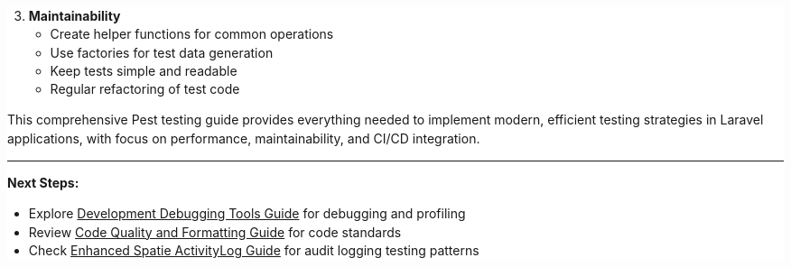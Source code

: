 3. **Maintainability**
   - Create helper functions for common operations
   - Use factories for test data generation
   - Keep tests simple and readable
   - Regular refactoring of test code

This comprehensive Pest testing guide provides everything needed to implement modern, efficient testing strategies in Laravel applications, with focus on performance, maintainability, and CI/CD integration.

---

**Next Steps:**

- Explore [Development Debugging Tools Guide](../development/010-debugbar-guide.md) for debugging and profiling
- Review [Code Quality and Formatting Guide](../development/020-pint-code-quality-guide.md) for code standards
- Check [Enhanced Spatie ActivityLog Guide](../150-spatie-activitylog-guide.md) for audit logging testing patterns
